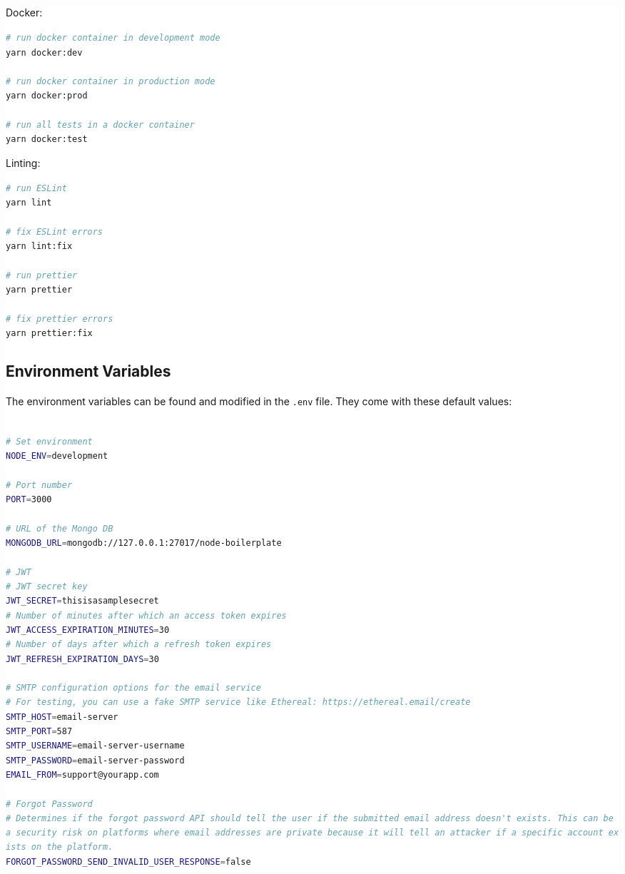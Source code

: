 Docker:

```bash
# run docker container in development mode
yarn docker:dev

# run docker container in production mode
yarn docker:prod

# run all tests in a docker container
yarn docker:test
```

Linting:

```bash
# run ESLint
yarn lint

# fix ESLint errors
yarn lint:fix

# run prettier
yarn prettier

# fix prettier errors
yarn prettier:fix
```

## Environment Variables

The environment variables can be found and modified in the `.env` file. They come with these default values:

```bash

# Set environment
NODE_ENV=development

# Port number
PORT=3000

# URL of the Mongo DB
MONGODB_URL=mongodb://127.0.0.1:27017/node-boilerplate

# JWT
# JWT secret key
JWT_SECRET=thisisasamplesecret
# Number of minutes after which an access token expires
JWT_ACCESS_EXPIRATION_MINUTES=30
# Number of days after which a refresh token expires
JWT_REFRESH_EXPIRATION_DAYS=30

# SMTP configuration options for the email service
# For testing, you can use a fake SMTP service like Ethereal: https://ethereal.email/create
SMTP_HOST=email-server
SMTP_PORT=587
SMTP_USERNAME=email-server-username
SMTP_PASSWORD=email-server-password
EMAIL_FROM=support@yourapp.com

# Forgot Password
# Determines if the forgot password API should tell the user if the submitted email address doesn't exists. This can be a security risk on platforms where email addresses are private because it will tell an attacker if a specific account exists on the platform.
FORGOT_PASSWORD_SEND_INVALID_USER_RESPONSE=false
```